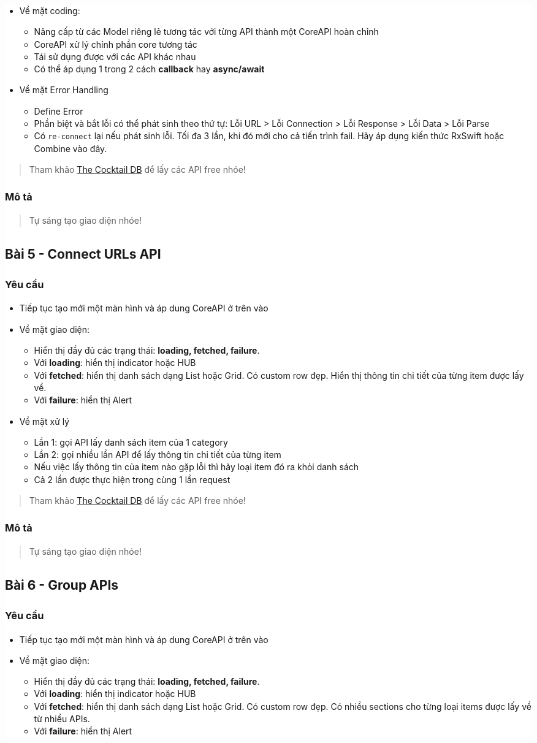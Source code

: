 * Về mặt coding:
	* Nâng cấp từ các Model riêng lẻ tương tác với từng API thành một CoreAPI hoàn chỉnh
	* CoreAPI xử lý chính phần core tương tác
	* Tái sử dụng được với các API khác nhau
	* Có thể áp dụng 1 trong 2 cách **callback** hay **async/await**

* Về mặt Error Handling
	* Define Error
	* Phần biệt và bắt lỗi có thể phát sinh theo thứ tự: Lỗi URL > Lỗi Connection > Lỗi Response > Lỗi Data > Lỗi Parse
	* Có `re-connect` lại nếu phát sinh lỗi. Tối đa 3 lần, khi đó mới cho cả tiến trình fail. Hãy áp dụng kiến thức RxSwift hoặc Combine vào đây.

> Tham khảo [The Cocktail DB](https://www.thecocktaildb.com/api.php) để lấy các API free nhóe!

### Mô tả

> Tự sáng tạo giao diện nhóe!

## Bài 5 - Connect URLs API

### Yêu cầu

* Tiếp tục tạo mới một màn hình và áp dung CoreAPI ở trên vào

* Về mặt giao diện:
	* Hiển thị đầy đủ các trạng thái: **loading, fetched, failure**.
	* Với **loading**: hiển thị indicator hoặc HUB
	* Với **fetched**: hiển thị danh sách dạng List hoặc Grid. Có custom row đẹp. Hiển thị thông tin chi tiết của từng item được lấy về.
	* Với **failure**: hiển thị Alert
	
* Về mặt xử lý
	* Lần 1: gọi API lấy danh sách item của 1 category
	* Lần 2: gọi nhiều lần API để lấy thông tin chi tiết của từng item
	* Nếu việc lấy thông tin của item nào gặp lỗi thì hãy loại item đó ra khỏi danh sách
	* Cả 2 lần được thực hiện trong cùng 1 lần request

> Tham khảo [The Cocktail DB](https://www.thecocktaildb.com/api.php) để lấy các API free nhóe!

### Mô tả

> Tự sáng tạo giao diện nhóe!

## Bài 6 - Group APIs

### Yêu cầu

* Tiếp tục tạo mới một màn hình và áp dung CoreAPI ở trên vào

* Về mặt giao diện:
	* Hiển thị đầy đủ các trạng thái: **loading, fetched, failure**.
	* Với **loading**: hiển thị indicator hoặc HUB
	* Với **fetched**: hiển thị danh sách dạng List hoặc Grid. Có custom row đẹp. Có nhiều sections cho từng loại items được lấy về từ nhiều APIs.
	* Với **failure**: hiển thị Alert
